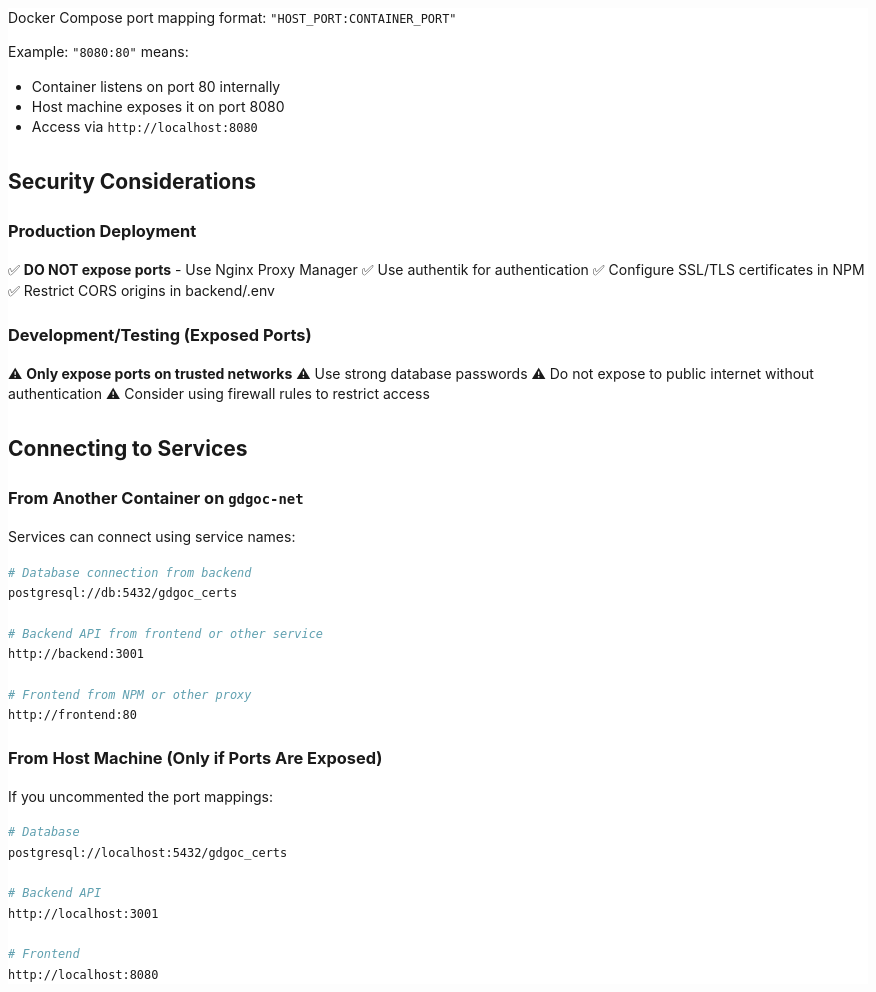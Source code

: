 Docker Compose port mapping format: `"HOST_PORT:CONTAINER_PORT"`

Example: `"8080:80"` means:
- Container listens on port 80 internally
- Host machine exposes it on port 8080
- Access via `http://localhost:8080`

## Security Considerations

### Production Deployment
✅ **DO NOT expose ports** - Use Nginx Proxy Manager
✅ Use authentik for authentication
✅ Configure SSL/TLS certificates in NPM
✅ Restrict CORS origins in backend/.env

### Development/Testing (Exposed Ports)
⚠️ **Only expose ports on trusted networks**
⚠️ Use strong database passwords
⚠️ Do not expose to public internet without authentication
⚠️ Consider using firewall rules to restrict access

## Connecting to Services

### From Another Container on `gdgoc-net`

Services can connect using service names:

```bash
# Database connection from backend
postgresql://db:5432/gdgoc_certs

# Backend API from frontend or other service
http://backend:3001

# Frontend from NPM or other proxy
http://frontend:80
```

### From Host Machine (Only if Ports Are Exposed)

If you uncommented the port mappings:

```bash
# Database
postgresql://localhost:5432/gdgoc_certs

# Backend API
http://localhost:3001

# Frontend
http://localhost:8080
```
